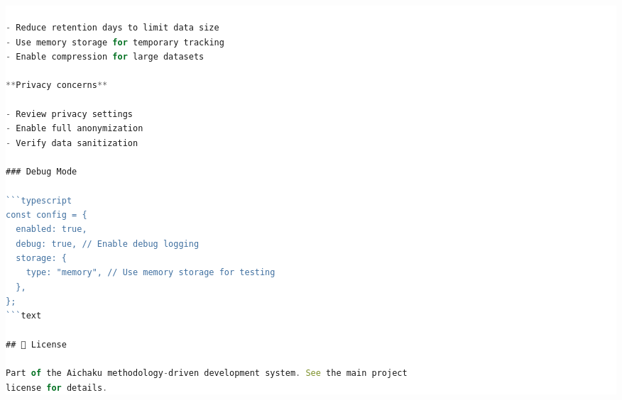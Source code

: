 ````typescript

- Reduce retention days to limit data size
- Use memory storage for temporary tracking
- Enable compression for large datasets

**Privacy concerns**

- Review privacy settings
- Enable full anonymization
- Verify data sanitization

### Debug Mode

```typescript
const config = {
  enabled: true,
  debug: true, // Enable debug logging
  storage: {
    type: "memory", // Use memory storage for testing
  },
};
```text

## 📄 License

Part of the Aichaku methodology-driven development system. See the main project
license for details.
````

